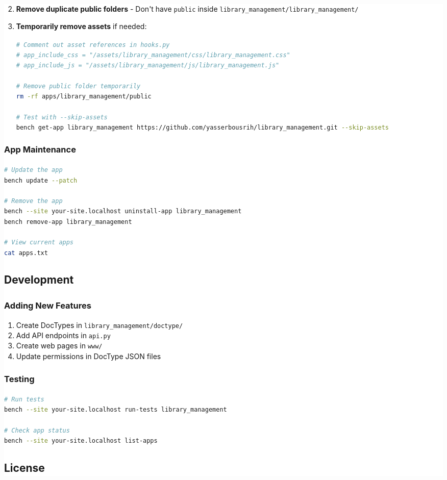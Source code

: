 2. **Remove duplicate public folders** - Don't have `public` inside `library_management/library_management/`

3. **Temporarily remove assets** if needed:
   ```bash
   # Comment out asset references in hooks.py
   # app_include_css = "/assets/library_management/css/library_management.css"
   # app_include_js = "/assets/library_management/js/library_management.js"
   
   # Remove public folder temporarily
   rm -rf apps/library_management/public
   
   # Test with --skip-assets
   bench get-app library_management https://github.com/yasserbousrih/library_management.git --skip-assets
   ```

### App Maintenance

```bash
# Update the app
bench update --patch

# Remove the app
bench --site your-site.localhost uninstall-app library_management
bench remove-app library_management

# View current apps
cat apps.txt
```

## Development

### Adding New Features

1. Create DocTypes in `library_management/doctype/`
2. Add API endpoints in `api.py`
3. Create web pages in `www/`
4. Update permissions in DocType JSON files

### Testing

```bash
# Run tests
bench --site your-site.localhost run-tests library_management

# Check app status
bench --site your-site.localhost list-apps
```

## License
